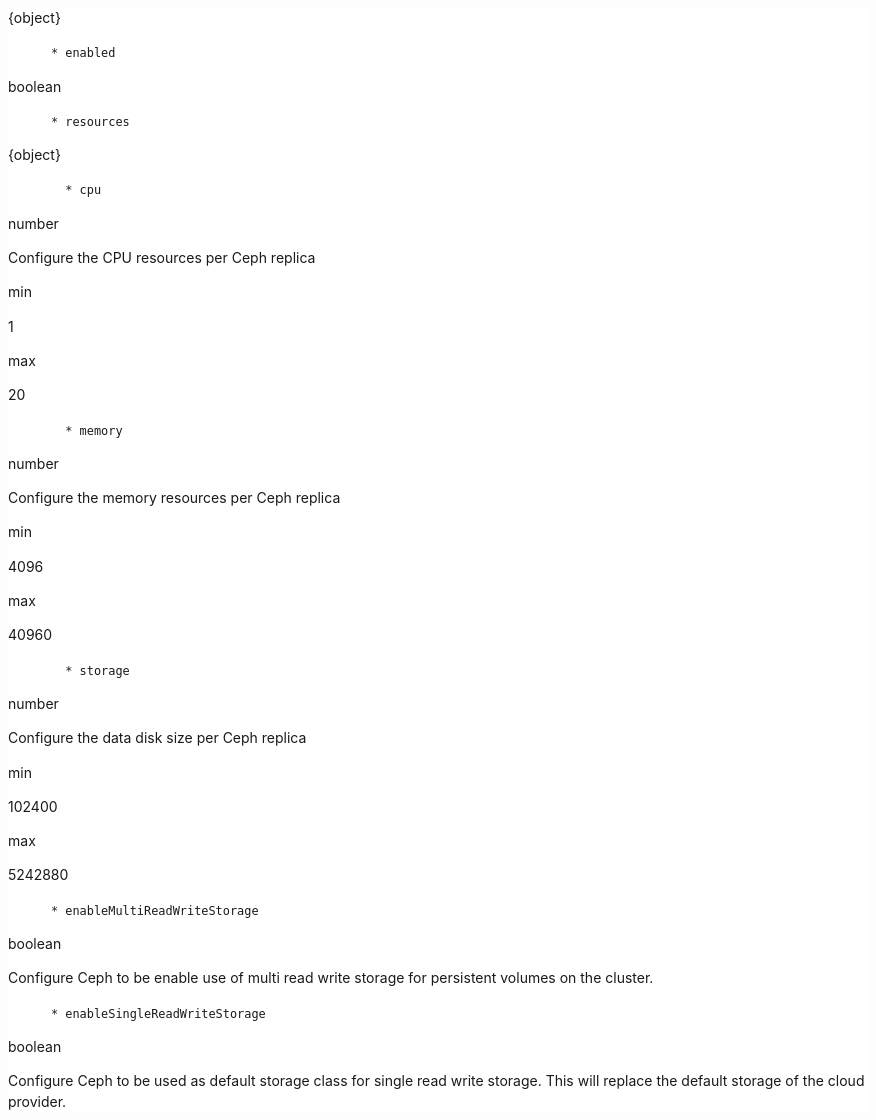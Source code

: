 {object}

          * enabled

boolean

          * resources

{object}

            * cpu

number

Configure the CPU resources per Ceph replica

min

1

max

20

            * memory

number

Configure the memory resources per Ceph replica

min

4096

max

40960

            * storage

number

Configure the data disk size per Ceph replica

min

102400

max

5242880

          * enableMultiReadWriteStorage

boolean

Configure Ceph to be enable use of multi read write storage for persistent volumes on the cluster.

          * enableSingleReadWriteStorage

boolean

Configure Ceph to be used as default storage class for single read write storage. This will replace the default storage of the cloud provider.
